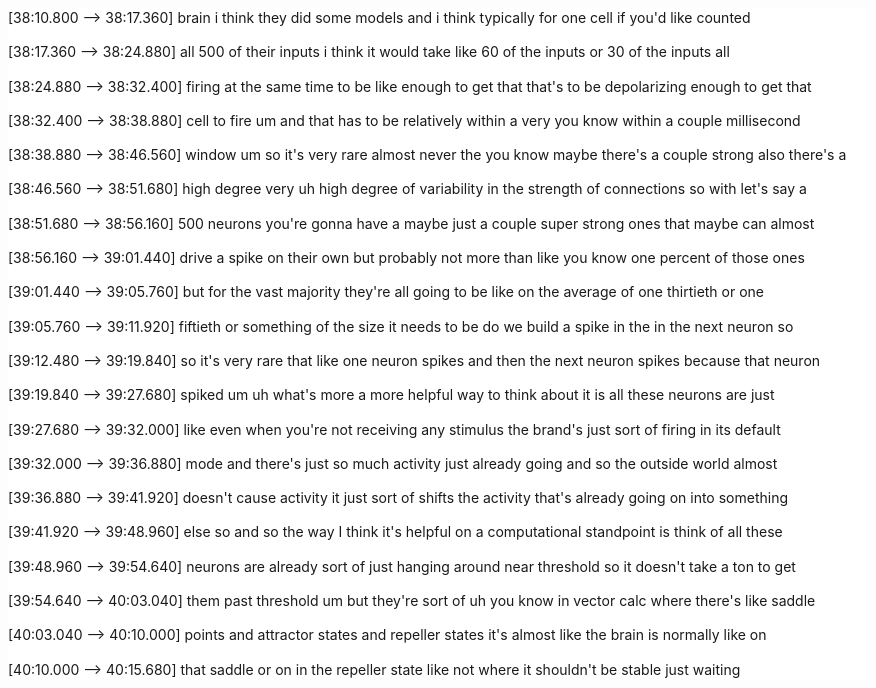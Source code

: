 [38:10.800 --> 38:17.360]  brain i think they did some models and i think typically for one cell if you'd like counted

[38:17.360 --> 38:24.880]  all 500 of their inputs i think it would take like 60 of the inputs or 30 of the inputs all

[38:24.880 --> 38:32.400]  firing at the same time to be like enough to get that that's to be depolarizing enough to get that

[38:32.400 --> 38:38.880]  cell to fire um and that has to be relatively within a very you know within a couple millisecond

[38:38.880 --> 38:46.560]  window um so it's very rare almost never the you know maybe there's a couple strong also there's a

[38:46.560 --> 38:51.680]  high degree very uh high degree of variability in the strength of connections so with let's say a

[38:51.680 --> 38:56.160]  500 neurons you're gonna have a maybe just a couple super strong ones that maybe can almost

[38:56.160 --> 39:01.440]  drive a spike on their own but probably not more than like you know one percent of those ones

[39:01.440 --> 39:05.760]  but for the vast majority they're all going to be like on the average of one thirtieth or one

[39:05.760 --> 39:11.920]  fiftieth or something of the size it needs to be do we build a spike in the in the next neuron so

[39:12.480 --> 39:19.840]  so it's very rare that like one neuron spikes and then the next neuron spikes because that neuron

[39:19.840 --> 39:27.680]  spiked um uh what's more a more helpful way to think about it is all these neurons are just

[39:27.680 --> 39:32.000]  like even when you're not receiving any stimulus the brand's just sort of firing in its default

[39:32.000 --> 39:36.880]  mode and there's just so much activity just already going and so the outside world almost

[39:36.880 --> 39:41.920]  doesn't cause activity it just sort of shifts the activity that's already going on into something

[39:41.920 --> 39:48.960]  else so and so the way I think it's helpful on a computational standpoint is think of all these

[39:48.960 --> 39:54.640]  neurons are already sort of just hanging around near threshold so it doesn't take a ton to get

[39:54.640 --> 40:03.040]  them past threshold um but they're sort of uh you know in vector calc where there's like saddle

[40:03.040 --> 40:10.000]  points and attractor states and repeller states it's almost like the brain is normally like on

[40:10.000 --> 40:15.680]  that saddle or on in the repeller state like not where it shouldn't be stable just waiting
